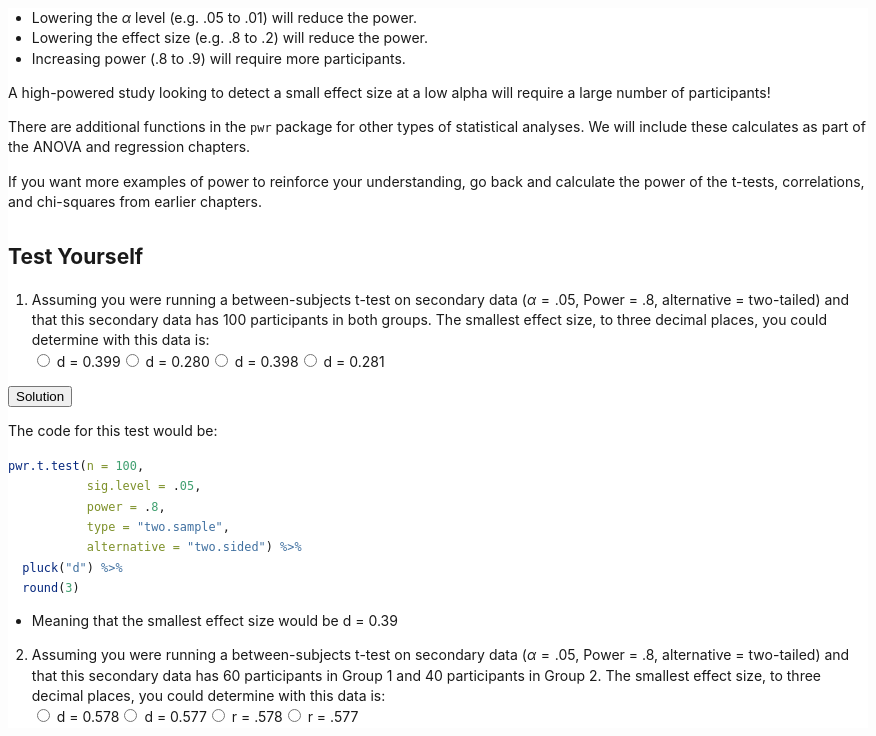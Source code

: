 * Lowering the $\alpha$ level (e.g. .05 to .01) will reduce the power.
* Lowering the effect size (e.g. .8 to .2) will reduce the power.
* Increasing power (.8 to .9) will require more participants.

A high-powered study looking to detect a small effect size at a low alpha will require a large number of participants!

There are additional functions in the `pwr` package for other types of statistical analyses. We will include these calculates as part of the ANOVA and regression chapters. 

If you want more examples of power to reinforce your understanding, go back and calculate the power of the t-tests, correlations, and chi-squares from earlier chapters. 

## Test Yourself

1. Assuming you were running a between-subjects t-test on secondary data ($\alpha = .05$, Power = .8, alternative = two-tailed) and that this secondary data has 100 participants in both groups. The smallest effect size, to three decimal places, you could determine with this data is: <div class='webex-radiogroup' id='radio_KVCDLQTQYB'><label><input type="radio" autocomplete="off" name="radio_KVCDLQTQYB" value=""></input> <span>d = 0.399</span></label><label><input type="radio" autocomplete="off" name="radio_KVCDLQTQYB" value=""></input> <span>d = 0.280</span></label><label><input type="radio" autocomplete="off" name="radio_KVCDLQTQYB" value="answer"></input> <span>d = 0.398</span></label><label><input type="radio" autocomplete="off" name="radio_KVCDLQTQYB" value=""></input> <span>d = 0.281</span></label></div>



<div class='webex-solution'><button>Solution</button>

The code for this test would be:


```r
pwr.t.test(n = 100, 
           sig.level = .05, 
           power = .8,
           type = "two.sample",
           alternative = "two.sided") %>% 
  pluck("d") %>% 
  round(3)
```

* Meaning that the smallest effect size would be d = 0.39


</div>


2. Assuming you were running a between-subjects t-test on secondary data ($\alpha = .05$, Power = .8, alternative = two-tailed) and that this secondary data has 60 participants in Group 1 and 40 participants in Group 2. The smallest effect size, to three decimal places, you could determine with this data is: <div class='webex-radiogroup' id='radio_HOFTAIAVUI'><label><input type="radio" autocomplete="off" name="radio_HOFTAIAVUI" value="answer"></input> <span>d = 0.578</span></label><label><input type="radio" autocomplete="off" name="radio_HOFTAIAVUI" value=""></input> <span>d = 0.577</span></label><label><input type="radio" autocomplete="off" name="radio_HOFTAIAVUI" value=""></input> <span>r = .578</span></label><label><input type="radio" autocomplete="off" name="radio_HOFTAIAVUI" value=""></input> <span>r = .577</span></label></div>
